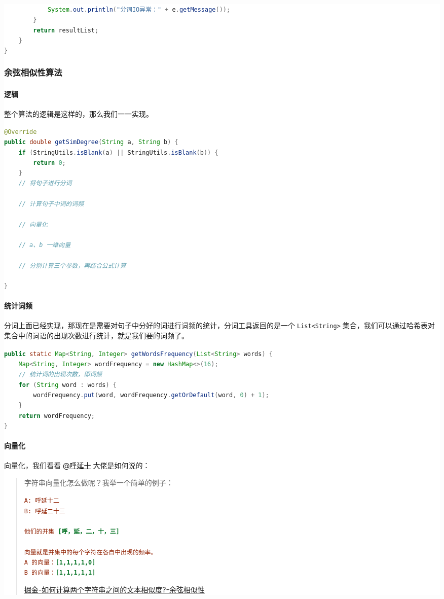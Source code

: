 ```java
            System.out.println("分词IO异常：" + e.getMessage());
        }
        return resultList;
    }
}
```

### 余弦相似性算法

#### 逻辑

整个算法的逻辑是这样的，那么我们一一实现。

```java
@Override
public double getSimDegree(String a, String b) {
    if (StringUtils.isBlank(a) || StringUtils.isBlank(b)) {
        return 0;
    }
    // 将句子进行分词

    // 计算句子中词的词频

    // 向量化

    // a、b 一维向量

    // 分别计算三个参数，再结合公式计算

}
```

#### 统计词频

分词上面已经实现，那现在是需要对句子中分好的词进行词频的统计，分词工具返回的是一个 `List<String>` 集合，我们可以通过哈希表对集合中的词语的出现次数进行统计，就是我们要的词频了。

```java
public static Map<String, Integer> getWordsFrequency(List<String> words) {
    Map<String, Integer> wordFrequency = new HashMap<>(16);
    // 统计词的出现次数，即词频
    for (String word : words) {
        wordFrequency.put(word, wordFrequency.getOrDefault(word, 0) + 1);
    }
    return wordFrequency;
}
```

#### 向量化

向量化，我们看看 [@呼延十](https://juejin.cn/user/4142615542900615) 大佬是如何说的：

> 字符串向量化怎么做呢？我举一个简单的例子：
>
> ```ini
> A: 呼延十二
> B: 呼延二十三
> 
> 他们的并集 [呼，延，二，十，三]
> 
> 向量就是并集中的每个字符在各自中出现的频率。
> A 的向量：[1,1,1,1,0]
> B 的向量：[1,1,1,1,1]
> ```
>
> [掘金-如何计算两个字符串之间的文本相似度?-余弦相似性](https://juejin.cn/post/6844903992812634119#heading-5)
